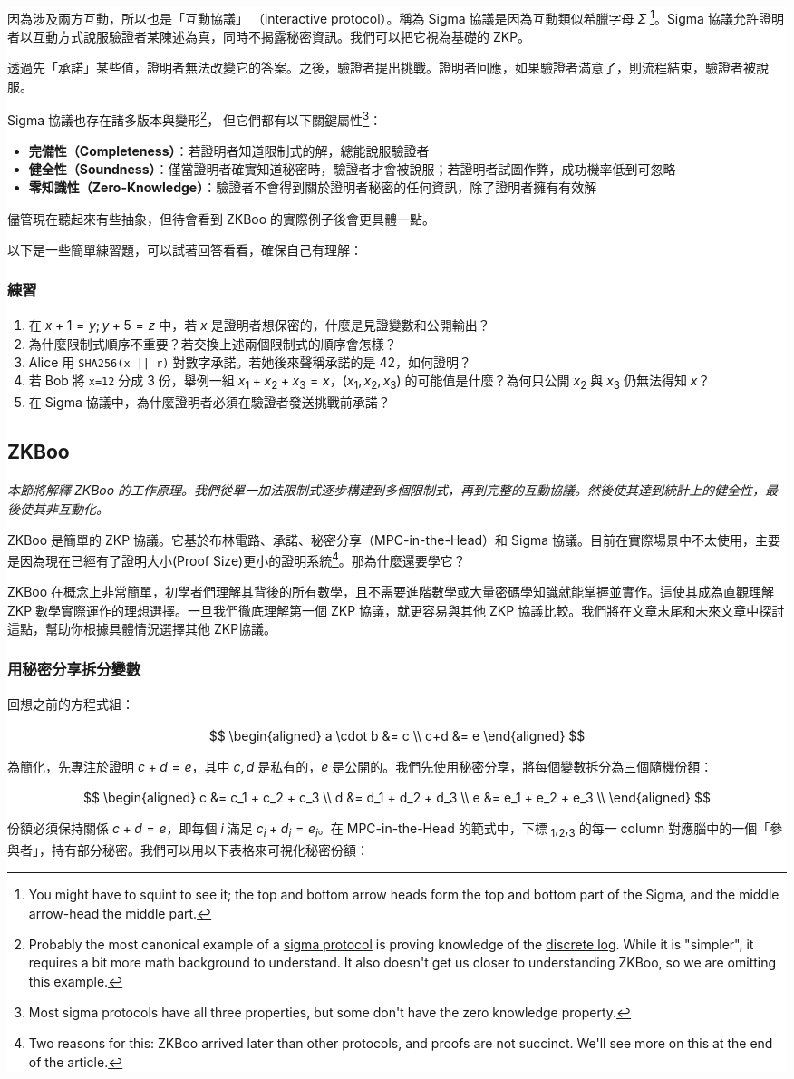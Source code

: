 因為涉及兩方互動，所以也是「互動協議」 （interactive protocol）。稱為 Sigma 協議是因為互動類似希臘字母 $\Sigma$ [^17]。Sigma 協議允許證明者以互動方式說服驗證者某陳述為真，同時不揭露秘密資訊。我們可以把它視為基礎的 ZKP。

透過先「承諾」某些值，證明者無法改變它的答案。之後，驗證者提出挑戰。證明者回應，如果驗證者滿意了，則流程結束，驗證者被說服。

Sigma 協議也存在諸多版本與變形[^18]， 但它們都有以下關鍵屬性[^19]：

- **完備性（Completeness）**：若證明者知道限制式的解，總能說服驗證者
- **健全性（Soundness）**：僅當證明者確實知道秘密時，驗證者才會被說服；若證明者試圖作弊，成功機率低到可忽略
- **零知識性（Zero-Knowledge）**：驗證者不會得到關於證明者秘密的任何資訊，除了證明者擁有有效解

儘管現在聽起來有些抽象，但待會看到 ZKBoo 的實際例子後會更具體一點。

以下是一些簡單練習題，可以試著回答看看，確保自己有理解：

### 練習

1. 在 $x + 1 = y; y + 5 = z$ 中，若 $x$ 是證明者想保密的，什麼是見證變數和公開輸出？
2. 為什麼限制式順序不重要？若交換上述兩個限制式的順序會怎樣？
3. Alice 用 `SHA256(x || r)` 對數字承諾。若她後來聲稱承諾的是 42，如何證明？
4. 若 Bob 將 `x=12` 分成 3 份，舉例一組 $x_1 + x_2 + x_3 = x$，$(x_1, x_2, x_3)$ 的可能值是什麼？為何只公開 $x_2$ 與 $x_3$ 仍無法得知 $x$？
5. 在 Sigma 協議中，為什麼證明者必須在驗證者發送挑戰前承諾？

## ZKBoo

_本節將解釋 ZKBoo 的工作原理。我們從單一加法限制式逐步構建到多個限制式，再到完整的互動協議。然後使其達到統計上的健全性，最後使其非互動化。_

ZKBoo 是簡單的 ZKP 協議。它基於布林電路、承諾、秘密分享（MPC-in-the-Head）和 Sigma 協議。目前在實際場景中不太使用，主要是因為現在已經有了證明大小(Proof Size)更小的證明系統[^20]。那為什麼還要學它？

ZKBoo 在概念上非常簡單，初學者們理解其背後的所有數學，且不需要進階數學或大量密碼學知識就能掌握並實作。這使其成為直觀理解 ZKP 數學實際運作的理想選擇。一旦我們徹底理解第一個 ZKP 協議，就更容易與其他 ZKP 協議比較。我們將在文章末尾和未來文章中探討這點，幫助你根據具體情況選擇其他 ZKP協議。

### 用秘密分享拆分變數

回想之前的方程式組：

$$
\begin{aligned}
a \cdot b &= c \\
c+d &= e
\end{aligned}
$$

為簡化，先專注於證明 $c + d = e$，其中 $c,d$ 是私有的，$e$ 是公開的。我們先使用秘密分享，將每個變數拆分為三個隨機份額：

$$
\begin{aligned}
c &= c_1 + c_2 + c_3 \\
d &= d_1 + d_2 + d_3 \\
e &= e_1 + e_2 + e_3 \\
\end{aligned}
$$

份額必須保持關係 $c + d = e$，即每個 $i$ 滿足 $c_i + d_i = e_i$。在 MPC-in-the-Head 的範式中，下標 $_1, _2, _3$ 的每一 column 對應腦中的一個「參與者」，持有部分秘密。我們可以用以下表格來可視化秘密份額：


[^1]: STEM graduate means someone who studied Science, Technology, Engineering or Mathematics at a University or equivalent.
[^2]: For example by using a search engine, LLM (Large Language Model, e.g. using AI tools such as ChatGPT), or a friend. For example, you could ask a LLM to ELI5 (Explain Like I'm Five) a specific concept.
[^3]: Credit to Aayush Gupta for the idea of using ZKBoo to explain ZKPs, based on his [previous experience (video)](https://www.youtube.com/watch?v=CGWjjEiLN9w). You can also read the [original paper](https://eprint.iacr.org/2016/163.pdf), though it is a bit difficult to penetrate. Geometry Research also has a [post](https://geometry.xyz/notebook/paper-speedrun-zkboo) explaining the protocol, but it requires more background knowledge to understand.
[^4]: [SageMath](https://www.sagemath.org/) is a math system built on top of Python that allows us to focus on the essentials. It reads like pseudo code, naturally translating mathematical symbols into code.
[^5]: If $a, b$ are large prime numbers, then it is very hard to get these from the public output $e$.
[^6]: Assuming intermediate variables are set, but this is an implementation detail; as a system of equations it is just another unknown variable that gets determined by the other constraints. For example, we could equally well write the set of constraints above as $c+d=e; a \cdot b = c$.
[^7]: Intermediate variables are also sometimes called internal variables, and are more of an implementation detail. It is worth noting that these are only known to the Prover, as they might leak information about the private inputs.
[^8]: There are different ways of expressing these set of equations, such as R1CS, Plonkish, etc. We call this _arithmetization_.
[^9]: While not identical, [functional completeness](https://en.wikipedia.org/wiki/Functional_completeness) is related to the concept of [Turing completeness](https://en.wikipedia.org/wiki/Turing_completeness).
[^10]: See the book _Elements of Computing Systems (Nisan, 2005_) and the accompanying course [From Nand to Tetris](https://www.nand2tetris.org). There's also a book called _But How Do It Know? (Scott, 2009)_ that explains how computers work starting from boolean algebra.
[^11]: Integers bounded by $\mod{p}$ for some prime number $p$. See Appendix B for more details.
[^12]: See [Programming ZKPs: From Zero to Hero](https://zkintro.com/articles/programming-zkps-from-zero-to-hero). This is not a requirement, but it might make the connection between math and code more clear.
[^13]: See [cryptographic hash functions](https://en.wikipedia.org/wiki/Cryptographic_hash_function) for more details. There are many different such hash functions, but SHA256 is a commonly used one.
[^14]: Technically speaking, given only $x_2$ and $x_3$ both $x$ and $x_1$ remain undetermined, meaning we have two [degrees of freedom](https://en.wikipedia.org/wiki/Degrees_of_freedom). The equation is [underdetermined](https://en.wikipedia.org/wiki/Underdetermined_system), because there are more unknowns than known values.
[^15]: [Multi-party computation](https://en.wikipedia.org/wiki/Secure_multi-party_computation) is in fact a separate area from ZK. One useful mental model is that MPC deals with shared secrets among multiple participants, whereas ZK deals with one person's secrets.
[^16]: Alternatively, in $x = x_1 + x_2 + x_3$, if you know $x$ and two of the other parts you can reconstruct the third part, since $x - x_1 - x_2 = x_3$. In the puzzle metaphor, this would correspond to having two out of three puzzle pieces and knowing what the final picture should look like, even though one piece is missing.
[^17]: You might have to squint to see it; the top and bottom arrow heads form the top and bottom part of the Sigma, and the middle arrow-head the middle part.
[^18]: Probably the most canonical example of a [sigma protocol](https://en.wikipedia.org/wiki/Proof_of_knowledge#Sigma_protocols) is proving knowledge of the [discrete log](https://en.wikipedia.org/wiki/Discrete_logarithm). While it is "simpler", it requires a bit more math background to understand. It also doesn't get us closer to understanding ZKBoo, so we are omitting this example.
[^19]: Most sigma protocols have all three properties, but some don't have the zero knowledge property.
[^20]: Two reasons for this: ZKBoo arrived later than other protocols, and proofs are not succinct. We'll see more on this at the end of the article.
[^21]: We'll look more at the notion of _soundness_ soon.
[^22]: With all calculations done $\mod p$. See Appendix B for details.
[^23]: In the multiplication constraint example, since only one column is effectively checked, this means the probability for cheating, assuming multiplication constraints only, is $\frac{2}{3}$. Intuitively, most real-world examples would have a mix of addition and multiplication, and it is enough for one consistency check to fail to be caught. See the original paper for more precise soundness analysis.
[^24]: In practice, we often talk about soundness error in terms of _bits of security_ a protocol has. This indicates how hard it is to break a protocol and thus how secure it is. For ZKBoo, if we want to have 80 bits of security, we have to do 137 rounds. This can be calculated using $n = \frac{\sigma}{\log_2(3) - 1}$. See the paper for details.
[^25]: That is, they appear statistically random despite being generated by a deterministic process. See [pseudorandomness](https://en.wikipedia.org/wiki/Pseudorandomness).
[^26]: See [random seed](https://en.wikipedia.org/wiki/Random_seed).
[^27]: There are many ways to trip up on Fiat-Shamir in practice, see [Fiat-Shamir in the Wild (paper)](https://orbilu.uni.lu/handle/10993/62161), and [How to Prove False Statements (paper)](https://eprint.iacr.org/2025/118).
[^28]: Of the "technically correct, the best kind of correct" variety. For example, a lot of "ZK" projects don't actually use the zero-knowledge property!
[^29]: Computational soundness means a scheme is secure against an adversary with limited computational resources. A statistically sound proof would hold up against an "unbounded" adversary. The latter is rarer in real-world cryptography. This can get quite complex in the academic literature, with different notions of soundness - computational, statistical, simulated, extractability etc. The subtleties of these distinctions are out of scope of this article, and not something most people have to care about, unless you want to become a full-time cryptographer.
[^30]: While less common, there are proof systems that is only succinct in one of these dimensions. E.g. Bulletproofs have succinct proofs but linear verification time.
[^31]: This is a term from computational complexity theory. We talk about how fast or slow something is as a function of its input. We might say O(1) means it is "constant", or O(n) means it is "linear", etc. Sublinear means less than linear, e.g. $\sqrt{n}$. See [Big O notation](https://en.wikipedia.org/wiki/Big_O_notation) and [Big O Notation Tutorial](https://www.geeksforgeeks.org/analysis-algorithms-big-o-analysis/) for more details.
[^32]: E.g. it doesn't matter if it is we have to do $2 \cdot n$ operations or $20 \cdot n$ operations, these functions are both $O(n)$, or _on the order of $n$_.
[^33]: In practice a lot of proofs are logarithmic, $O(\log n)$. Sometimes quasi-linear, $O(n \log n)$ can also be fine and are still considered "succinct enough". Best case is $O(1)$, but it often comes with some other trade-offs. Examples of proof systems that are succinct are Groth16 and Plonk. Constants matter too, especially when it comes to on-chain verification. But this is out of scope of this article. See e.g. rationale for why Groth16 or KZG commitments are often used in Ethereum.
[^34]: Expressing the core algorithms, not with complete error handling or a great API, performance etc.
[^35]: $(\mathbb{Z}, +, \cdot)$ is a _ring_; more precisely it is an _commutative (or abelian) ring_ since multiplication is commutative ($a \cdot b = b \cdot a$).
[^36]: We call $1$ here the identity element $e$. It exists for both addition (usually 0), and multiplication (usually 1). See [definition of a field](<https://en.wikipedia.org/wiki/Field_(mathematics)#Definition>) for more.
[^37]: And what's called prime extension fields, like $p^n$.
[^38]: In applied cryptography and computer science, the $\mathbb{GF}(p)$ notation is more common, whereas in pure mathematics $\mathbb{F}_p$ is more common. The name Galois Field in honor of the french mathematician Galois who discovered them. He laid the foundations for abstract algebra, and he died in a duel at age 20.
[^39]: E.g. $2^{255} - 19$. The precise choice of prime number is a deeper topic, with notions such as _pairing-friendliness_, especially when it comes to cryptographic systems. See for example why BN254 was chosen in Zcash.
[^40]: In this explanation we skip the notion of a preprocessing setup step $\text{Setup}(C) \rightarrow (pp, vp)$, with Prover parameters ($pp$) and Verifier parameters ($vp)$. Usually this is included in definitions, but we don't need this in ZKBoo.
[^41]: We won't go into the precise details of what "knowing" witness here means, because it requires understanding notions such as adaptive knowledge soundness and extractors, which aren't necessary for having a conceptual grasp of the notion of statistical soundness. If you want to understand more, Thaler's book or Boneh's classes are good resources. Also see footnote 29.
[^42]: As well as some other pre-determined information, such as the Fiat-Shamir challenge algorithm, and possibly some "verification keys" (though not in the case of ZKBoo).